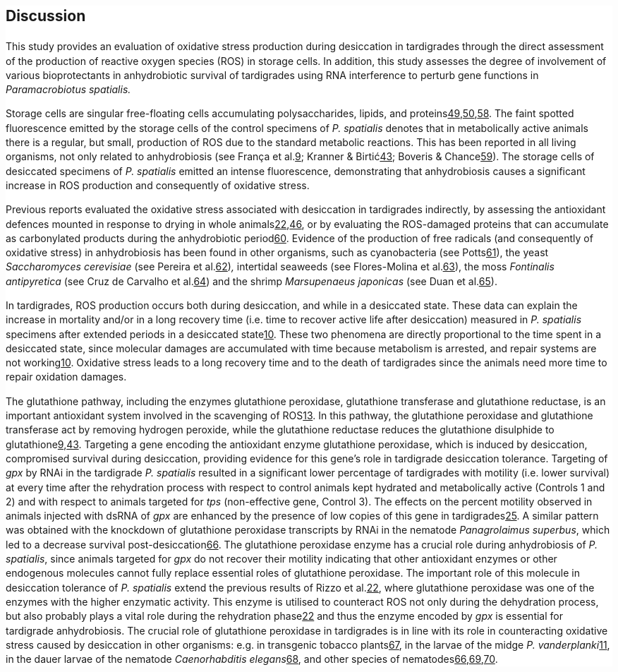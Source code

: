 
## Discussion

This study provides an evaluation of oxidative stress production during desiccation in tardigrades through the direct assessment of the production of reactive oxygen species (ROS) in storage cells. In addition, this study assesses the degree of involvement of various bioprotectants in anhydrobiotic survival of tardigrades using RNA interference to perturb gene functions in _Paramacrobiotus spatialis._

Storage cells are singular free-floating cells accumulating polysaccharides, lipids, and proteins[49](#CR49),[50](#CR50),[58](#CR58). The faint spotted fluorescence emitted by the storage cells of the control specimens of _P. spatialis_ denotes that in metabolically active animals there is a regular, but small, production of ROS due to the standard metabolic reactions. This has been reported in all living organisms, not only related to anhydrobiosis (see França et al.[9](#CR9); Kranner & Birtić[43](#CR43); Boveris & Chance[59](#CR59)). The storage cells of desiccated specimens of _P. spatialis_ emitted an intense fluorescence, demonstrating that anhydrobiosis causes a significant increase in ROS production and consequently of oxidative stress.

Previous reports evaluated the oxidative stress associated with desiccation in tardigrades indirectly, by assessing the antioxidant defences mounted in response to drying in whole animals[22](#CR22),[46](#CR46), or by evaluating the ROS-damaged proteins that can accumulate as carbonylated products during the anhydrobiotic period[60](#CR60). Evidence of the production of free radicals (and consequently of oxidative stress) in anhydrobiosis has been found in other organisms, such as cyanobacteria (see Potts[61](#CR61)), the yeast _Saccharomyces cerevisiae_ (see Pereira et al.[62](#CR62))_,_ intertidal seaweeds (see Flores-Molina et al.[63](#CR63)), the moss _Fontinalis antipyretica_ (see Cruz de Carvalho et al.[64](#CR64)) and the shrimp _Marsupenaeus japonicas_ (see Duan et al.[65](#CR65)).

In tardigrades, ROS production occurs both during desiccation, and while in a desiccated state. These data can explain the increase in mortality and/or in a long recovery time (i.e. time to recover active life after desiccation) measured in _P. spatialis_ specimens after extended periods in a desiccated state[10](#CR10). These two phenomena are directly proportional to the time spent in a desiccated state, since molecular damages are accumulated with time because metabolism is arrested, and repair systems are not working[10](#CR10). Oxidative stress leads to a long recovery time and to the death of tardigrades since the animals need more time to repair oxidation damages.

The glutathione pathway, including the enzymes glutathione peroxidase, glutathione transferase and glutathione reductase, is an important antioxidant system involved in the scavenging of ROS[13](#CR13). In this pathway, the glutathione peroxidase and glutathione transferase act by removing hydrogen peroxide, while the glutathione reductase reduces the glutathione disulphide to glutathione[9](#CR9),[43](#CR43). Targeting a gene encoding the antioxidant enzyme glutathione peroxidase, which is induced by desiccation, compromised survival during desiccation, providing evidence for this gene’s role in tardigrade desiccation tolerance. Targeting of _gpx_ by RNAi in the tardigrade _P. spatialis_ resulted in a significant lower percentage of tardigrades with motility (i.e. lower survival) at every time after the rehydration process with respect to control animals kept hydrated and metabolically active (Controls 1 and 2) and with respect to animals targeted for _tps_ (non-effective gene, Control 3). The effects on the percent motility observed in animals injected with dsRNA of _gpx_ are enhanced by the presence of low copies of this gene in tardigrades[25](#CR25). A similar pattern was obtained with the knockdown of glutathione peroxidase transcripts by RNAi in the nematode _Panagrolaimus superbus_, which led to a decrease survival post-desiccation[66](#CR66). The glutathione peroxidase enzyme has a crucial role during anhydrobiosis of _P. spatialis_, since animals targeted for _gpx_ do not recover their motility indicating that other antioxidant enzymes or other endogenous molecules cannot fully replace essential roles of glutathione peroxidase. The important role of this molecule in desiccation tolerance of _P. spatialis_ extend the previous results of Rizzo et al.[22](#CR22), where glutathione peroxidase was one of the enzymes with the higher enzymatic activity. This enzyme is utilised to counteract ROS not only during the dehydration process, but also probably plays a vital role during the rehydration phase[22](#CR22) and thus the enzyme encoded by _gpx_ is essential for tardigrade anhydrobiosis. The crucial role of glutathione peroxidase in tardigrades is in line with its role in counteracting oxidative stress caused by desiccation in other organisms: e.g. in transgenic tobacco plants[67](#CR67), in the larvae of the midge _P. vanderplanki_[11](#CR11), in the dauer larvae of the nematode _Caenorhabditis elegans_[68](#CR68), and other species of nematodes[66](#CR66),[69](#CR69),[70](#CR70).
